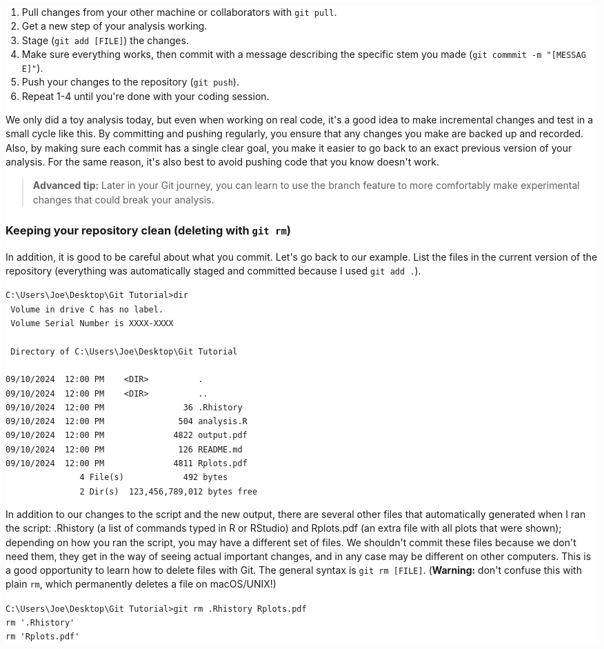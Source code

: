 1. Pull changes from your other machine or collaborators with `git pull`.
2. Get a new step of your analysis working.
3. Stage (`git add [FILE]`) the changes.
4. Make sure everything works, then commit with a message describing the specific stem you made (`git commmit -m "[MESSAGE]"`).
4. Push your changes to the repository (`git push`).
5. Repeat 1-4 until you're done with your coding session.

We only did a toy analysis today, but even when working on real code, it's a good idea to make incremental changes and test in a small cycle like this. By committing and pushing regularly, you ensure that any changes you make are backed up and recorded. Also, by making sure each commit has a single clear goal, you make it easier to go back to an exact previous version of your analysis. For the same reason, it's also best to avoid pushing code that you know doesn't work. 

> **Advanced tip:** Later in your Git journey, you can learn to use the branch feature to more comfortably make experimental changes that could break your analysis.

### Keeping your repository clean (deleting with `git rm`)
In addition, it is good to be careful about what you commit. Let's go back to our example. List the files in the current version of the repository (everything was automatically staged and committed because I used `git add .`). 

```
C:\Users\Joe\Desktop\Git Tutorial>dir
 Volume in drive C has no label.
 Volume Serial Number is XXXX-XXXX

 Directory of C:\Users\Joe\Desktop\Git Tutorial

09/10/2024  12:00 PM    <DIR>          .
09/10/2024  12:00 PM    <DIR>          ..
09/10/2024  12:00 PM                36 .Rhistory
09/10/2024  12:00 PM               504 analysis.R
09/10/2024  12:00 PM              4822 output.pdf
09/10/2024  12:00 PM               126 README.md
09/10/2024  12:00 PM              4811 Rplots.pdf
               4 File(s)            492 bytes
               2 Dir(s)  123,456,789,012 bytes free
```

In addition to our changes to the script and the new output, there are several other files that automatically generated when I ran the script: .Rhistory (a list of commands typed in R or RStudio) and Rplots.pdf (an extra file with all plots that were shown); depending on how you ran the script, you may have a different set of files. We shouldn't commit these files because we don't need them, they get in the way of seeing actual important changes, and in any case may be different on other computers. This is a good opportunity to learn how to delete files with Git. The general syntax is `git rm [FILE]`. (**Warning:** don't confuse this with plain `rm`, which permanently deletes a file on macOS/UNIX!) 

```
C:\Users\Joe\Desktop\Git Tutorial>git rm .Rhistory Rplots.pdf
rm '.Rhistory'
rm 'Rplots.pdf'
```
